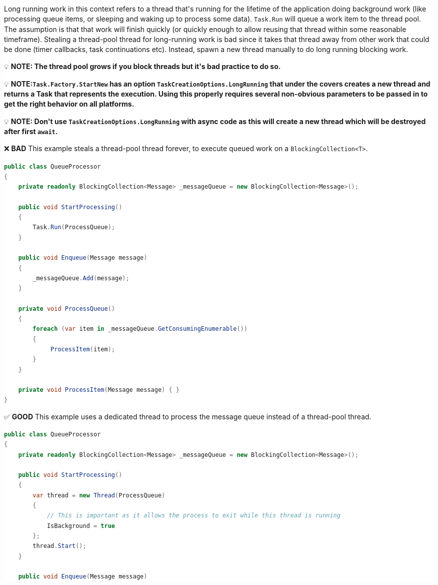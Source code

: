 Long running work in this context refers to a thread that's running for the lifetime of the application doing background work (like processing queue items, or sleeping and waking up to process some data). `Task.Run` will queue a work item to the thread pool. The assumption is that that work will finish quickly (or quickly enough to allow reusing that thread within some reasonable timeframe). Stealing a thread-pool thread for long-running work is bad since it takes that thread away from other work that could be done (timer callbacks, task continuations etc). Instead, spawn a new thread manually to do long running blocking work.

:bulb: **NOTE: The thread pool grows if you block threads but it's bad practice to do so.**

:bulb: **NOTE:`Task.Factory.StartNew` has an option `TaskCreationOptions.LongRunning` that under the covers creates a new thread and returns a Task that represents the execution. Using this properly requires several non-obvious parameters to be passed in to get the right behavior on all platforms.**

:bulb: **NOTE: Don't use `TaskCreationOptions.LongRunning` with async code as this will create a new thread which will be destroyed after first `await`.**


❌ **BAD** This example steals a thread-pool thread forever, to execute queued work on a `BlockingCollection<T>`.

```C#
public class QueueProcessor
{
    private readonly BlockingCollection<Message> _messageQueue = new BlockingCollection<Message>();
    
    public void StartProcessing()
    {
        Task.Run(ProcessQueue);
    }
    
    public void Enqueue(Message message)
    {
        _messageQueue.Add(message);
    }
    
    private void ProcessQueue()
    {
        foreach (var item in _messageQueue.GetConsumingEnumerable())
        {
             ProcessItem(item);
        }
    }
    
    private void ProcessItem(Message message) { }
}
```

:white_check_mark: **GOOD** This example uses a dedicated thread to process the message queue instead of a thread-pool thread.

```C#
public class QueueProcessor
{
    private readonly BlockingCollection<Message> _messageQueue = new BlockingCollection<Message>();
    
    public void StartProcessing()
    {
        var thread = new Thread(ProcessQueue) 
        {
            // This is important as it allows the process to exit while this thread is running
            IsBackground = true
        };
        thread.Start();
    }
    
    public void Enqueue(Message message)
```